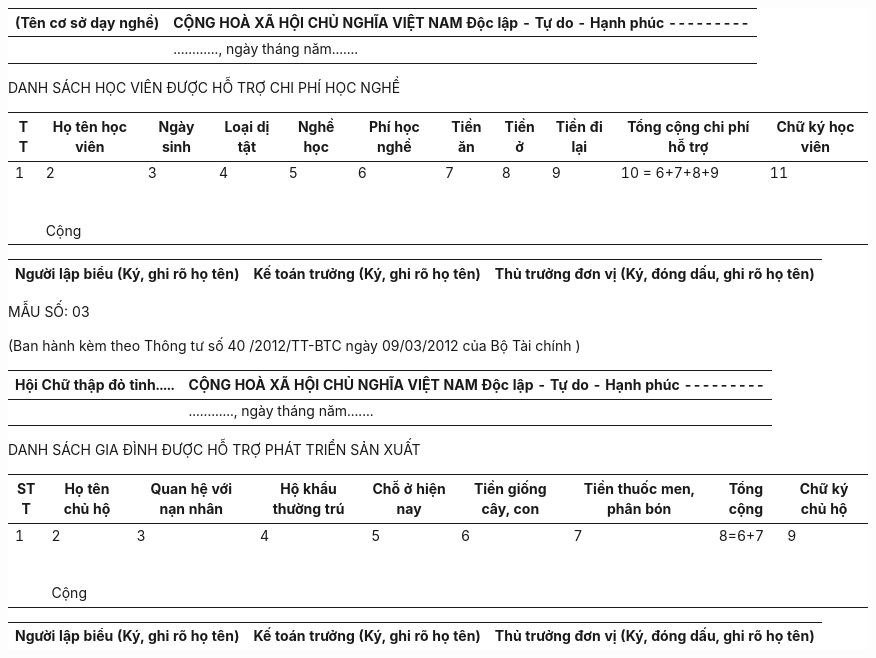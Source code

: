 | (Tên cơ sở dạy nghề) | CỘNG HOÀ XÃ HỘI CHỦ NGHĨA VIỆT NAM Độc lập - Tự do - Hạnh phúc --------- |
|---|---|
|  | ............, ngày tháng năm....... |

DANH SÁCH HỌC VIÊN ĐƯỢC HỖ TRỢ CHI PHÍ HỌC NGHỀ

| TT | Họ tên học viên | Ngày sinh | Loại dị tật | Nghề học | Phí học nghề | Tiền ăn | Tiền ở | Tiền đi lại | Tổng cộng chi phí hỗ trợ | Chữ ký học viên |
|---|---|---|---|---|---|---|---|---|---|---|
| 1 | 2 | 3 | 4 | 5 | 6 | 7 | 8 | 9 | 10 = 6+7+8+9 | 11 |
|  |  |  |  |  |  |  |  |  |  |  |
|  |  |  |  |  |  |  |  |  |  |  |
|  |  |  |  |  |  |  |  |  |  |  |
|  |  |  |  |  |  |  |  |  |  |  |
|  |  |  |  |  |  |  |  |  |  |  |
|  |  |  |  |  |  |  |  |  |  |  |
|  | Cộng |  |  |  |  |  |  |  |  |  |

| Người lập biểu (Ký, ghi rõ họ tên) | Kế toán trưởng (Ký, ghi rõ họ tên) | Thủ trưởng đơn vị (Ký, đóng dấu, ghi rõ họ tên) |
|---|---|---|

MẪU SỐ: 03

(Ban hành kèm theo Thông tư số 40 /2012/TT-BTC ngày 09/03/2012 của Bộ Tài chính )

| Hội Chữ thập đỏ tỉnh..... | CỘNG HOÀ XÃ HỘI CHỦ NGHĨA VIỆT NAM Độc lập - Tự do - Hạnh phúc --------- |
|---|---|
|  | ............, ngày tháng năm....... |

DANH SÁCH GIA ĐÌNH ĐƯỢC HỖ TRỢ PHÁT TRIỂN SẢN XUẤT

| STT | Họ tên chủ hộ | Quan hệ với nạn nhân | Hộ khẩu thường trú | Chỗ ở hiện nay | Tiền giống cây, con | Tiền thuốc men, phân bón | Tổng cộng | Chữ ký chủ hộ |
|---|---|---|---|---|---|---|---|---|
| 1 | 2 | 3 | 4 | 5 | 6 | 7 | 8=6+7 | 9 |
|  |  |  |  |  |  |  |  |  |
|  |  |  |  |  |  |  |  |  |
|  |  |  |  |  |  |  |  |  |
|  |  |  |  |  |  |  |  |  |
|  |  |  |  |  |  |  |  |  |
|  |  |  |  |  |  |  |  |  |
|  | Cộng |  |  |  |  |  |  |  |

| Người lập biểu (Ký, ghi rõ họ tên) | Kế toán trưởng (Ký, ghi rõ họ tên) | Thủ trưởng đơn vị (Ký, đóng dấu, ghi rõ họ tên) |
|---|---|---|